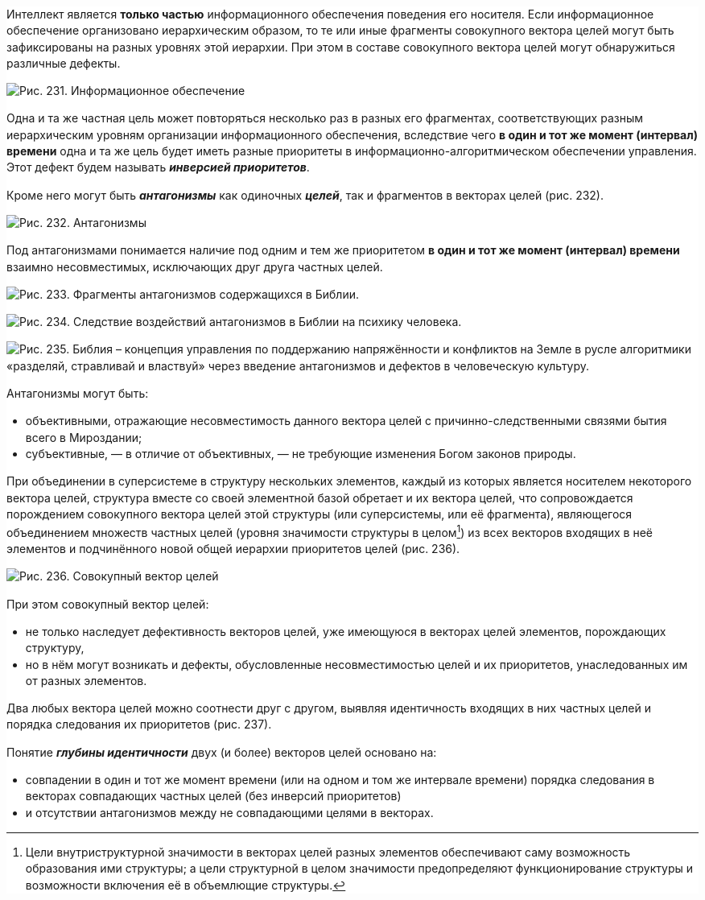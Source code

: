 Интеллект является **только частью** информационного обеспечения поведения его носителя. Если информационное обеспечение организовано иерархическим образом, то те или иные фрагменты совокупного вектора целей могут быть зафиксированы на разных уровнях этой иерархии. При этом в составе совокупного вектора целей могут обнаружиться различные дефекты.

![Рис. 231. Информационное обеспечение](231.png)

Одна и та же частная цель может повторяться несколько раз в разных его фрагментах, соответствующих разным иерархическим уровням организации информационного обеспечения, вследствие чего **в один и тот же момент (интервал) времени** одна и та же цель будет иметь разные приоритеты в информационно-алгоритмическом обеспечении управления. Этот дефект будем называть ***инверсией приоритетов***.

Кроме него могут быть ***антагонизмы*** как одиночных ***целей***, так и фрагментов в векторах целей (рис. 232). 

![Рис. 232. Антагонизмы](232.png)

Под антагонизмами понимается наличие под одним и тем же приоритетом **в один и тот же момент (интервал) времени** взаимно несовместимых, исключающих друг друга частных целей. 

![Рис. 233. Фрагменты антагонизмов содержащихся в Библии.](233.png)

![Рис. 234. Следствие воздействий антагонизмов в Библии на психику человека.](234.jpg)

![Рис. 235. Библия – концепция управления по поддержанию напряжённости и конфликтов на Земле в русле алгоритмики «разделяй, стравливай и властвуй» через введение антагонизмов и дефектов в человеческую культуру.](235.png)

Антагонизмы могут быть:
- объективными, отражающие несовместимость данного вектора целей с причинно-следственными связями бытия всего в Мироздании; 
- субъективные, — в отличие от объективных, — не требующие изменения Богом законов природы.

При объединении в суперсистеме в структуру нескольких элементов, каждый из которых является носителем некоторого вектора целей, структура вместе со своей элементной базой обретает и их вектора целей, что сопровождается порождением совокупного вектора целей этой структуры (или суперсистемы, или её фрагмента), являющегося объединением множеств частных целей (уровня значимости структуры в целом[^2]) из всех векторов входящих в неё элементов и подчинённого новой общей иерархии приоритетов целей (рис. 236). 

![Рис. 236. Совокупный вектор целей](236.png)

При этом совокупный вектор целей:
- не только наследует дефективность векторов целей, уже имеющуюся в векторах целей элементов, порождающих структуру, 
- но в нём могут возникать и дефекты, обусловленные несовместимостью целей и их приоритетов, унаследованных им от разных элементов.

[^2]: Цели внутриструктурной значимости в векторах целей разных элементов обеспечивают саму возможность образования ими структуры; а цели структурной в целом значимости предопределяют функционирование структуры и возможности включения её в объемлющие структуры.

Два любых вектора целей можно соотнести друг с другом, выявляя идентичность входящих в них частных целей и порядка следования их приоритетов (рис. 237). 

Понятие ***глубины идентичности*** двух (и более) векторов целей основано на:
- совпадении в один и тот же момент времени (или на одном и том же интервале времени) порядка следования в векторах совпадающих частных целей (без инверсий приоритетов) 
- и отсутствии антагонизмов между не совпадающими целями в векторах. 


[^1]: Иными словами, во многих случаях фактический режим функционирования системы, в предположении о том, что ему соответствует пренебрежимо малый вектор ошибки управления, представляет собой выражение *объективного вектора целей,* который может не совпадать с *декларируемым вектором целей* как по набору входящих в него компонент, так и по упорядоченности компонент по степеням значимости каждой из них.  